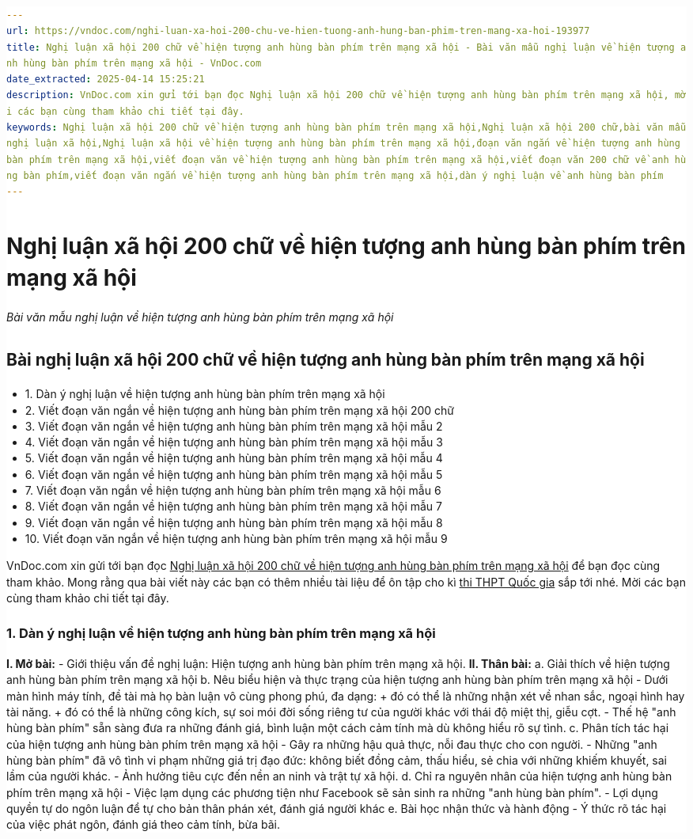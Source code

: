 ```yaml
---
url: https://vndoc.com/nghi-luan-xa-hoi-200-chu-ve-hien-tuong-anh-hung-ban-phim-tren-mang-xa-hoi-193977
title: Nghị luận xã hội 200 chữ về hiện tượng anh hùng bàn phím trên mạng xã hội - Bài văn mẫu nghị luận về hiện tượng anh hùng bàn phím trên mạng xã hội - VnDoc.com
date_extracted: 2025-04-14 15:25:21
description: VnDoc.com xin gửi tới bạn đọc Nghị luận xã hội 200 chữ về hiện tượng anh hùng bàn phím trên mạng xã hội, mời các bạn cùng tham khảo chi tiết tại đây.
keywords: Nghị luận xã hội 200 chữ về hiện tượng anh hùng bàn phím trên mạng xã hội,Nghị luận xã hội 200 chữ,bài văn mẫu nghị luận xã hội,Nghị luận xã hội về hiện tượng anh hùng bàn phím trên mạng xã hội,đoạn văn ngắn về hiện tượng anh hùng bàn phím trên mạng xã hội,viết đoạn văn về hiện tượng anh hùng bàn phím trên mạng xã hội,viết đoạn văn 200 chữ về anh hùng bàn phím,viết đoạn văn ngắn về hiện tượng anh hùng bàn phím trên mạng xã hội,dàn ý nghị luận về anh hùng bàn phím
---
```


# Nghị luận xã hội 200 chữ về hiện tượng anh hùng bàn phím trên mạng xã hội
 _Bài văn mẫu nghị luận về hiện tượng anh hùng bàn phím trên mạng xã hội_
## Bài nghị luận xã hội 200 chữ về hiện tượng anh hùng bàn phím trên mạng xã hội
  * 1\. Dàn ý nghị luận về hiện tượng anh hùng bàn phím trên mạng xã hội
  * 2\. Viết đoạn văn ngắn về hiện tượng anh hùng bàn phím trên mạng xã hội 200 chữ
  * 3\. Viết đoạn văn ngắn về hiện tượng anh hùng bàn phím trên mạng xã hội mẫu 2
  * 4\. Viết đoạn văn ngắn về hiện tượng anh hùng bàn phím trên mạng xã hội mẫu 3
  * 5\. Viết đoạn văn ngắn về hiện tượng anh hùng bàn phím trên mạng xã hội mẫu 4
  * 6\. Viết đoạn văn ngắn về hiện tượng anh hùng bàn phím trên mạng xã hội mẫu 5
  * 7\. Viết đoạn văn ngắn về hiện tượng anh hùng bàn phím trên mạng xã hội mẫu 6
  * 8\. Viết đoạn văn ngắn về hiện tượng anh hùng bàn phím trên mạng xã hội mẫu 7
  * 9\. Viết đoạn văn ngắn về hiện tượng anh hùng bàn phím trên mạng xã hội mẫu 8
  * 10\. Viết đoạn văn ngắn về hiện tượng anh hùng bàn phím trên mạng xã hội mẫu 9

VnDoc.com xin gửi tới bạn đọc [Nghị luận xã hội 200 chữ về hiện tượng anh hùng bàn phím trên mạng xã hội](<https://vndoc.com/nghi-luan-xa-hoi-200-chu-ve-hien-tuong-anh-hung-ban-phim-tren-mang-xa-hoi-193977>) để bạn đọc cùng tham khảo. Mong rằng qua bài viết này các bạn có thêm nhiều tài liệu để ôn tập cho kì [thi THPT Quốc gia](<https://vndoc.com/thi-thpt-quoc-gia>) sắp tới nhé. Mời các bạn cùng tham khảo chi tiết tại đây.
### 1\. Dàn ý nghị luận về hiện tượng anh hùng bàn phím trên mạng xã hội
**I. Mở bài:**
\- Giới thiệu vấn đề nghị luận: Hiện tượng anh hùng bàn phím trên mạng xã hội.
**II. Thân bài:**
a. Giải thích về hiện tượng anh hùng bàn phím trên mạng xã hội
b. Nêu biểu hiện và thực trạng của hiện tượng anh hùng bàn phím trên mạng xã hội
\- Dưới màn hình  máy tính, đề tài mà họ bàn luận vô cùng phong phú, đa dạng:
\+ đó có thể là những nhận xét về nhan sắc, ngoại hình hay tài năng.
\+ đó có thể là những công kích, sự soi mói đời sống riêng tư của người khác với thái độ miệt thị, giễu cợt.
\- Thế hệ "anh hùng bàn phím" sẵn sàng đưa ra những đánh giá, bình luận một cách cảm tính mà dù không hiểu rõ sự tình.
c. Phân tích tác hại của hiện tượng anh hùng bàn phím trên mạng xã hội
\- Gây ra những hậu quả thực, nỗi đau thực cho con người.
\- Những "anh hùng bàn phím" đã vô tình vi phạm những giá trị đạo đức: không biết đồng cảm, thấu hiểu, sẻ chia với những khiếm khuyết, sai lầm của người khác.
\- Ảnh hưởng tiêu cực đến nền an ninh và trật tự xã hội.
d. Chỉ ra nguyên nhân của hiện tượng anh hùng bàn phím trên mạng xã hội
\- Việc lạm dụng các phương tiện như Facebook sẽ sản sinh ra những "anh hùng bàn phím".
\- Lợi dụng quyền tự do ngôn luận để tự cho bản thân phán xét, đánh giá người khác
e. Bài học nhận thức và hành động
\- Ý thức rõ tác hại của việc phát ngôn, đánh giá theo cảm tính, bừa bãi.